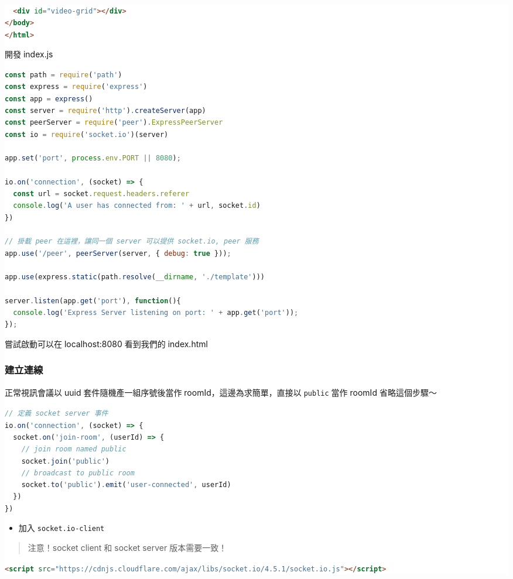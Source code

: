 ```html
  <div id="video-grid"></div>
</body>
</html>
```
開發 index.js
```js
const path = require('path')
const express = require('express')
const app = express()
const server = require('http').createServer(app)
const peerServer = require('peer').ExpressPeerServer
const io = require('socket.io')(server)

app.set('port', process.env.PORT || 8080);

io.on('connection', (socket) => {
  const url = socket.request.headers.referer
  console.log('A user has connected from: ' + url, socket.id)
})

// 掛載 peer 在這裡，讓同一個 server 可以提供 socket.io, peer 服務
app.use('/peer', peerServer(server, { debug: true }));

app.use(express.static(path.resolve(__dirname, './template')))

server.listen(app.get('port'), function(){
  console.log('Express Server listening on port: ' + app.get('port'));
});
```
嘗試啟動可以在 localhost:8080 看到我們的 index.html


### 建立連線
正常視訊會議以 uuid 套件隨機產一組序號後當作 roomId，這邊為求簡單，直接以 `public` 當作 roomId 省略這個步驟～

```js
// 定義 socket server 事件
io.on('connection', (socket) => {
  socket.on('join-room', (userId) => {
    // join room named public
    socket.join('public')
    // broadcast to public room
    socket.to('public').emit('user-connected', userId)
  })
})
```

- 加入 `socket.io-client`
> 注意！socket client 和 socket server 版本需要一致！

```html
<script src="https://cdnjs.cloudflare.com/ajax/libs/socket.io/4.5.1/socket.io.js"></script>
```
